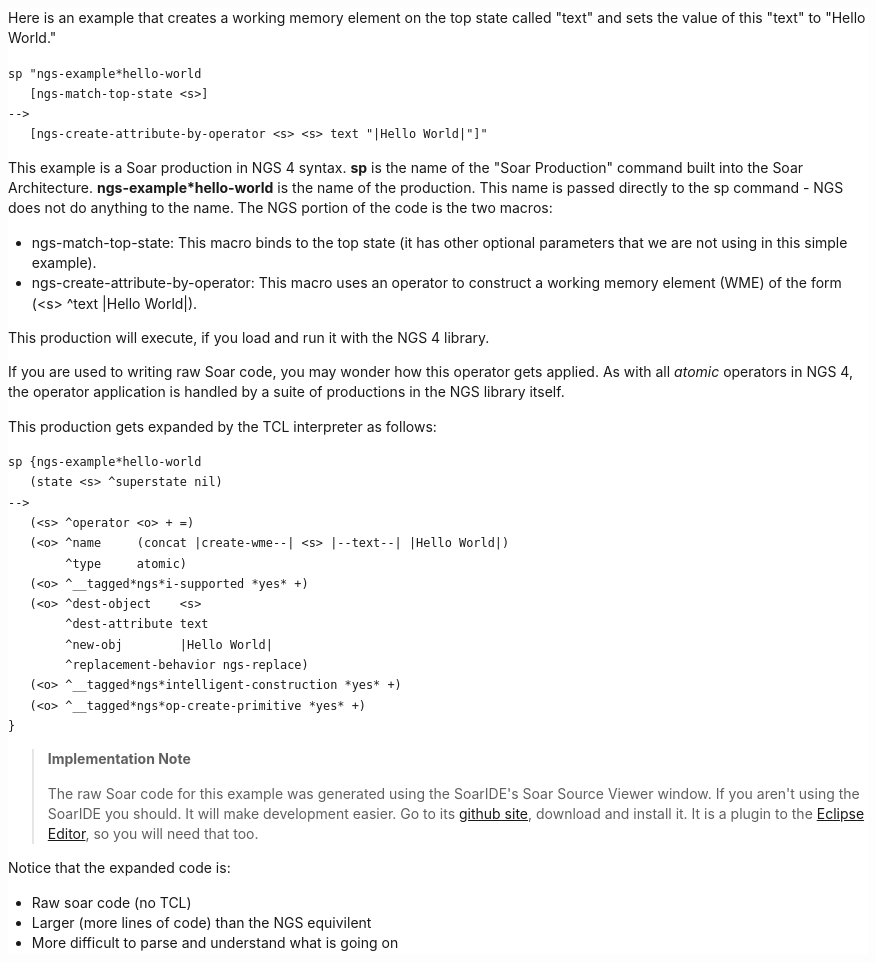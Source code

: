 Here is an example that creates a working memory element on the top state called "text" and sets the value of this "text" to "Hello World."

```
sp "ngs-example*hello-world
   [ngs-match-top-state <s>]
-->
   [ngs-create-attribute-by-operator <s> <s> text "|Hello World|"]"
```

This example is a Soar production in NGS 4 syntax. **sp** is the name of the "Soar Production" command built into the Soar Architecture. **ngs-example*hello-world** is the name of the production. This name is passed directly to the sp command - NGS does not do anything to the name. The NGS portion of the code is the two macros:
* ngs-match-top-state: This macro binds to the top state (it has other optional parameters that we are not using in this simple example).
* ngs-create-attribute-by-operator: This macro uses an operator to construct a working memory element (WME) of the form (\<s\> ^text |Hello World|).

This production will execute, if you load and run it with the NGS 4 library. 

If you are used to writing raw Soar code, you may wonder how this operator gets applied. As with all *atomic* operators in NGS 4, the operator application is handled by a suite of productions in the NGS library itself. 

This production gets expanded by the TCL interpreter as follows:

```
sp {ngs-example*hello-world
   (state <s> ^superstate nil)
-->
   (<s> ^operator <o> + =)
   (<o> ^name     (concat |create-wme--| <s> |--text--| |Hello World|)
        ^type     atomic)
   (<o> ^__tagged*ngs*i-supported *yes* +)
   (<o> ^dest-object    <s>
        ^dest-attribute text
        ^new-obj        |Hello World|
        ^replacement-behavior ngs-replace)
   (<o> ^__tagged*ngs*intelligent-construction *yes* +)
   (<o> ^__tagged*ngs*op-create-primitive *yes* +)
}
```
> **Implementation Note**
>
> The raw Soar code for this example was generated using the SoarIDE's Soar Source Viewer window.
> If you aren't using the SoarIDE you should. It will make development easier. Go to its [github site](https://github.com/soartech/soaride/blob/master/README.md), download and install it.
> It is a plugin to the [Eclipse Editor](eclipse.org), so you will need that too.
> 
 
Notice that the expanded code is:
* Raw soar code (no TCL)
* Larger (more lines of code) than the NGS equivilent
* More difficult to parse and understand what is going on
